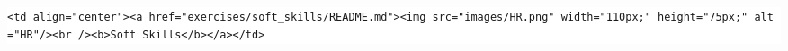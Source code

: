     <td align="center"><a href="exercises/soft_skills/README.md"><img src="images/HR.png" width="110px;" height="75px;" alt="HR"/><br /><b>Soft Skills</b></a></td>
  </tr>
  <tr>